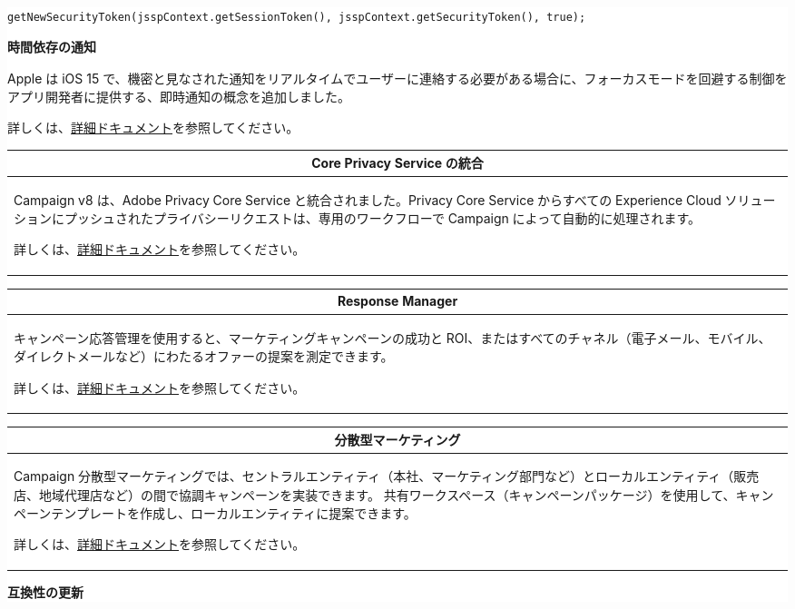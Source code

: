   ```getNewSecurityToken(jsspContext.getSessionToken(), jsspContext.getSecurityToken(), true);```
<th> <strong>時間依存の通知</strong><br /> </th> 
</tr> 
</thead> 
<tbody> 
<tr> 
<td> <p>Apple は iOS 15 で、機密と見なされた通知をリアルタイムでユーザーに連絡する必要がある場合に、フォーカスモードを回避する制御をアプリ開発者に提供する、即時通知の概念を追加しました。</p>
<p>詳しくは、<a href="../send/push.md#send-notifications-on-ios">詳細ドキュメント</a>を参照してください。</p>
</td> 
</tr> 
</tbody> 
</table>

<table> 
<thead>
<tr> 
<th> <strong>Core Privacy Service の統合</strong><br /> </th> 
</tr> 
</thead> 
<tbody> 
<tr> 
<td> <p>Campaign v8 は、Adobe Privacy Core Service と統合されました。Privacy Core Service からすべての Experience Cloud ソリューションにプッシュされたプライバシーリクエストは、専用のワークフローで Campaign によって自動的に処理されます。</p>
<p>詳しくは、<a href="privacy.md">詳細ドキュメント</a>を参照してください。</p>
</td> 
</tr> 
</tbody> 
</table>

<table>
<thead>
<tr>
<th><strong>Response Manager</strong><br/></th>
</tr>
</thead>
<tbody>
<tr>
<td>
<p>キャンペーン応答管理を使用すると、マーケティングキャンペーンの成功と ROI、またはすべてのチャネル（電子メール、モバイル、ダイレクトメールなど）にわたるオファーの提案を測定できます。</p>
<p>詳しくは、<a href="../start/campaigns.md#response-manager-add-on">詳細ドキュメント</a>を参照してください。</p>
</td>
</tr>
</tbody>
</table>

<table> 
<thead>
<tr> 
<th> <strong>分散型マーケティング</strong><br /> </th> 
</tr> 
</thead> 
<tbody> 
<tr> 
<td> <p>Campaign 分散型マーケティングでは、セントラルエンティティ（本社、マーケティング部門など）とローカルエンティティ（販売店、地域代理店など）の間で協調キャンペーンを実装できます。 共有ワークスペース（キャンペーンパッケージ）を使用して、キャンペーンテンプレートを作成し、ローカルエンティティに提案できます。</p>
<p>詳しくは、<a href="../start/campaigns.md#distributed-marketing-add-on">詳細ドキュメント</a>を参照してください。</p>
</td> 
</tr> 
</tbody> 
</table>

**互換性の更新**

  ```